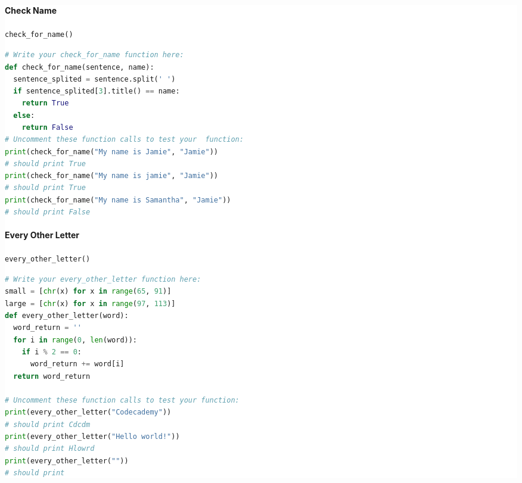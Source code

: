 



#### Check Name

```python
check_for_name()
```



```python
# Write your check_for_name function here:
def check_for_name(sentence, name):
  sentence_splited = sentence.split(' ')
  if sentence_splited[3].title() == name:
    return True
  else:
    return False
# Uncomment these function calls to test your  function:
print(check_for_name("My name is Jamie", "Jamie"))
# should print True
print(check_for_name("My name is jamie", "Jamie"))
# should print True
print(check_for_name("My name is Samantha", "Jamie"))
# should print False
```



#### Every Other Letter

```
every_other_letter()
```

```python
# Write your every_other_letter function here:
small = [chr(x) for x in range(65, 91)]
large = [chr(x) for x in range(97, 113)]
def every_other_letter(word):
  word_return = ''
  for i in range(0, len(word)):
    if i % 2 == 0:
      word_return += word[i]
  return word_return

# Uncomment these function calls to test your function:
print(every_other_letter("Codecademy"))
# should print Cdcdm
print(every_other_letter("Hello world!"))
# should print Hlowrd
print(every_other_letter(""))
# should print 
```


